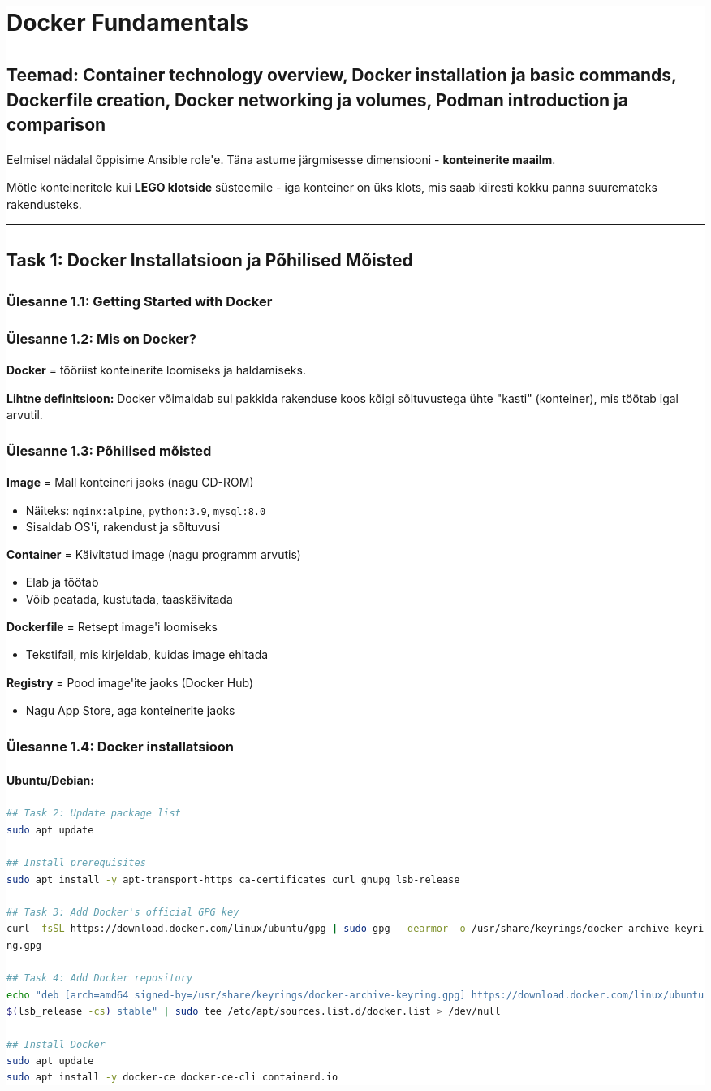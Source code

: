 # Docker Fundamentals
## Teemad: Container technology overview, Docker installation ja basic commands, Dockerfile creation, Docker networking ja volumes, Podman introduction ja comparison

Eelmisel nädalal õppisime Ansible role'e. Täna astume järgmisesse dimensiooni - **konteinerite maailm**.

Mõtle konteineritele kui **LEGO klotside** süsteemile - iga konteiner on üks klots, mis saab kiiresti kokku panna suuremateks rakendusteks.

---

## Task 1: Docker Installatsioon ja Põhilised Mõisted

### Ülesanne 1.1: Getting Started with Docker

### Ülesanne 1.2: Mis on Docker?

**Docker** = tööriist konteinerite loomiseks ja haldamiseks.

**Lihtne definitsioon:** Docker võimaldab sul pakkida rakenduse koos kõigi sõltuvustega ühte "kasti" (konteiner), mis töötab igal arvutil.

### Ülesanne 1.3: Põhilised mõisted

**Image** = Mall konteineri jaoks (nagu CD-ROM)
- Näiteks: `nginx:alpine`, `python:3.9`, `mysql:8.0`
- Sisaldab OS'i, rakendust ja sõltuvusi

**Container** = Käivitatud image (nagu programm arvutis)
- Elab ja töötab
- Võib peatada, kustutada, taaskäivitada

**Dockerfile** = Retsept image'i loomiseks
- Tekstifail, mis kirjeldab, kuidas image ehitada

**Registry** = Pood image'ite jaoks (Docker Hub)
- Nagu App Store, aga konteinerite jaoks

### Ülesanne 1.4: Docker installatsioon

#### Ubuntu/Debian:
```bash
## Task 2: Update package list
sudo apt update

## Install prerequisites
sudo apt install -y apt-transport-https ca-certificates curl gnupg lsb-release

## Task 3: Add Docker's official GPG key
curl -fsSL https://download.docker.com/linux/ubuntu/gpg | sudo gpg --dearmor -o /usr/share/keyrings/docker-archive-keyring.gpg

## Task 4: Add Docker repository
echo "deb [arch=amd64 signed-by=/usr/share/keyrings/docker-archive-keyring.gpg] https://download.docker.com/linux/ubuntu $(lsb_release -cs) stable" | sudo tee /etc/apt/sources.list.d/docker.list > /dev/null

## Install Docker
sudo apt update
sudo apt install -y docker-ce docker-ce-cli containerd.io

```